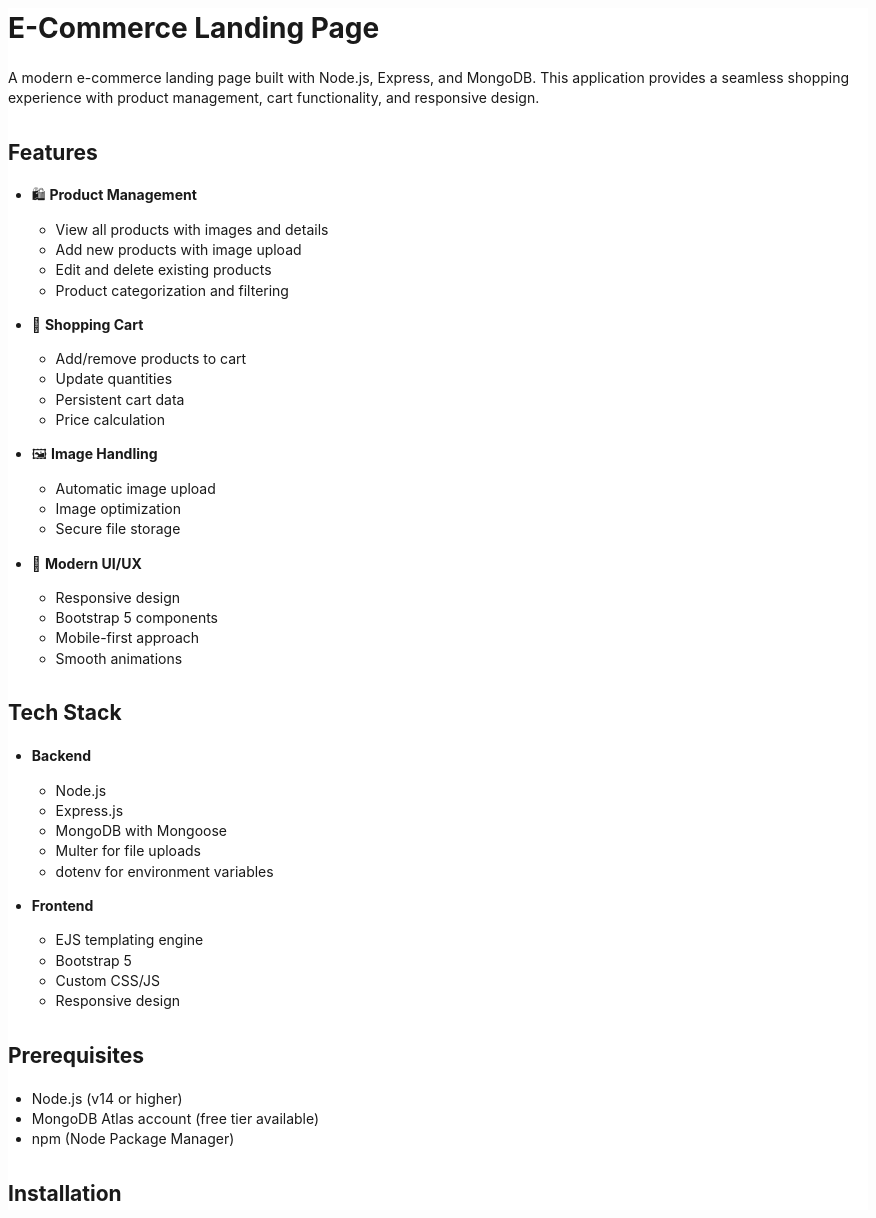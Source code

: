 # E-Commerce Landing Page

A modern e-commerce landing page built with Node.js, Express, and MongoDB. This application provides a seamless shopping experience with product management, cart functionality, and responsive design.

## Features

- 🛍️ **Product Management**
  - View all products with images and details
  - Add new products with image upload
  - Edit and delete existing products
  - Product categorization and filtering

- 🛒 **Shopping Cart**
  - Add/remove products to cart
  - Update quantities
  - Persistent cart data
  - Price calculation

- 🖼️ **Image Handling**
  - Automatic image upload
  - Image optimization
  - Secure file storage

- 🎨 **Modern UI/UX**
  - Responsive design
  - Bootstrap 5 components
  - Mobile-first approach
  - Smooth animations

## Tech Stack

- **Backend**
  - Node.js
  - Express.js
  - MongoDB with Mongoose
  - Multer for file uploads
  - dotenv for environment variables

- **Frontend**
  - EJS templating engine
  - Bootstrap 5
  - Custom CSS/JS
  - Responsive design

## Prerequisites

- Node.js (v14 or higher)
- MongoDB Atlas account (free tier available)
- npm (Node Package Manager)

## Installation
